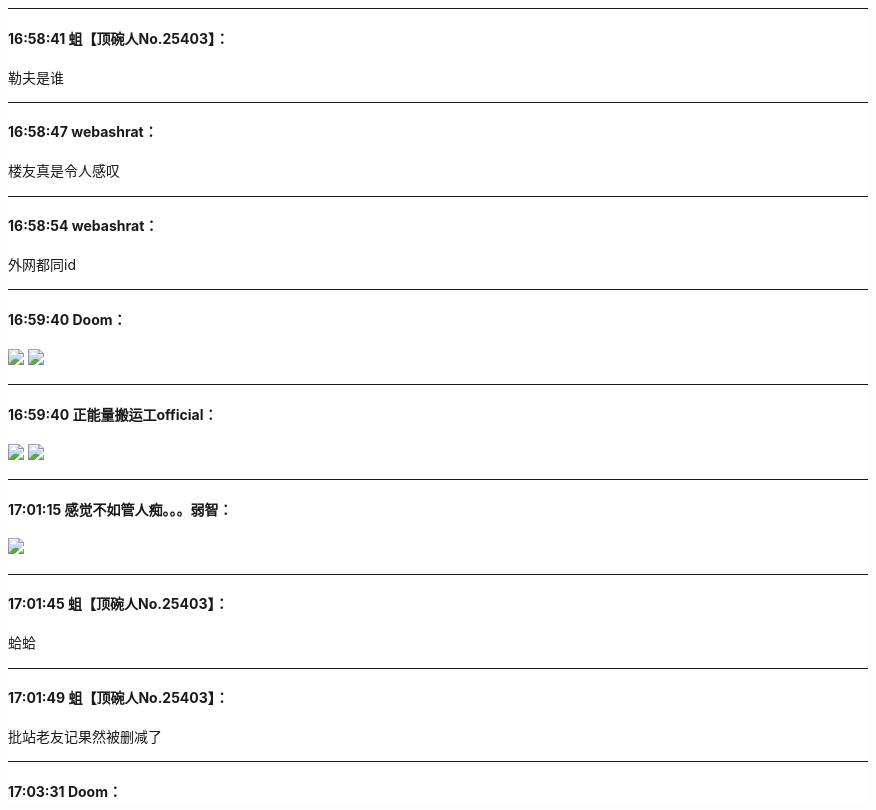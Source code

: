 *****

#### 16:58:41  蛆【顶碗人No.25403】：

勒夫是谁

*****

#### 16:58:47  webashrat：

楼友真是令人感叹

*****

#### 16:58:54  webashrat：

外网都同id

*****

#### 16:59:40  Doom：

![](http://gchat.qpic.cn/gchatpic_new/1747222904/614391357-2192093958-3C52F0338BA641908C9EF512C8DAC882/0?term=2")
![](http://gchat.qpic.cn/gchatpic_new/1747222904/614391357-2192093958-3C52F0338BA641908C9EF512C8DAC882/0?term=2")

*****

#### 16:59:40  正能量搬运工official：

![](http://gchat.qpic.cn/gchatpic_new/1747222904/872318036-2848204941-3C52F0338BA641908C9EF512C8DAC882/0?term=2")
![](http://gchat.qpic.cn/gchatpic_new/1747222904/872318036-2848204941-3C52F0338BA641908C9EF512C8DAC882/0?term=2")

*****

#### 17:01:15  感觉不如管人痴。。。弱智：

![](http://gchat.qpic.cn/gchatpic_new/1638524573/614391357-2834298996-0275A2D8F98C6EC28244DDEE18395CA0/0?term=2")

*****

#### 17:01:45  蛆【顶碗人No.25403】：

蛤蛤

*****

#### 17:01:49  蛆【顶碗人No.25403】：

批站老友记果然被删减了

*****

#### 17:03:31  Doom：
